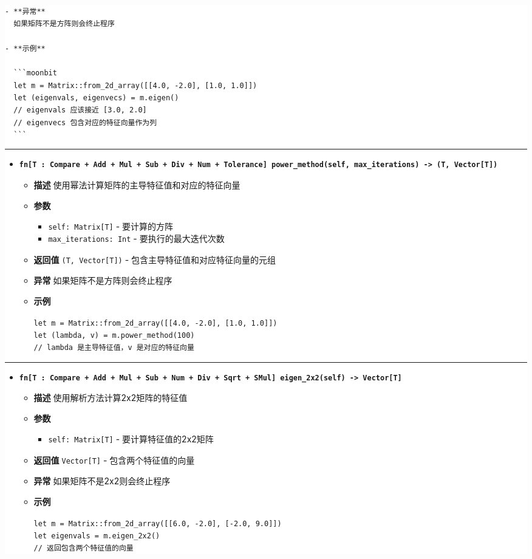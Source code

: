     - **异常**
      如果矩阵不是方阵则会终止程序

    - **示例**

      ```moonbit
      let m = Matrix::from_2d_array([[4.0, -2.0], [1.0, 1.0]])
      let (eigenvals, eigenvecs) = m.eigen()
      // eigenvals 应该接近 [3.0, 2.0]
      // eigenvecs 包含对应的特征向量作为列
      ```

  ---

  - **`fn[T : Compare + Add + Mul + Sub + Div + Num + Tolerance] power_method(self, max_iterations) -> (T, Vector[T])`**
    - **描述**
        使用幂法计算矩阵的主导特征值和对应的特征向量

    - **参数**
      - `self: Matrix[T]` - 要计算的方阵
      - `max_iterations: Int` - 要执行的最大迭代次数

    - **返回值**
      `(T, Vector[T])` - 包含主导特征值和对应特征向量的元组

    - **异常**
      如果矩阵不是方阵则会终止程序

    - **示例**

      ```moonbit
      let m = Matrix::from_2d_array([[4.0, -2.0], [1.0, 1.0]])
      let (lambda, v) = m.power_method(100)
      // lambda 是主导特征值，v 是对应的特征向量
      ```

  ---

  - **`fn[T : Compare + Add + Mul + Sub + Num + Div + Sqrt + SMul] eigen_2x2(self) -> Vector[T]`**
    - **描述**
        使用解析方法计算2x2矩阵的特征值

    - **参数**
      - `self: Matrix[T]` - 要计算特征值的2x2矩阵

    - **返回值**
      `Vector[T]` - 包含两个特征值的向量

    - **异常**
      如果矩阵不是2x2则会终止程序

    - **示例**

      ```moonbit
      let m = Matrix::from_2d_array([[6.0, -2.0], [-2.0, 9.0]])
      let eigenvals = m.eigen_2x2()
      // 返回包含两个特征值的向量
      ```

